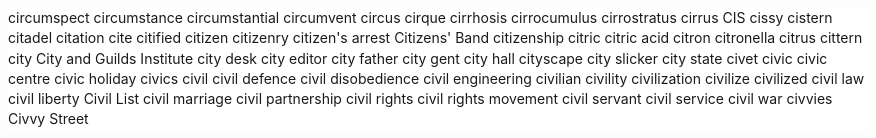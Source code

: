 circumspect
circumstance
circumstantial
circumvent
circus
cirque
cirrhosis
cirrocumulus
cirrostratus
cirrus
CIS
cissy
cistern
citadel
citation
cite
citified
citizen
citizenry
citizen's arrest
Citizens' Band
citizenship
citric
citric acid
citron
citronella
citrus
cittern
city
City and Guilds Institute
city desk
city editor
city father
city gent
city hall
cityscape
city slicker
city state
civet
civic
civic centre
civic holiday
civics
civil
civil defence
civil disobedience
civil engineering
civilian
civility
civilization
civilize
civilized
civil law
civil liberty
Civil List
civil marriage
civil partnership
civil rights
civil rights movement
civil servant
civil service
civil war
civvies
Civvy Street